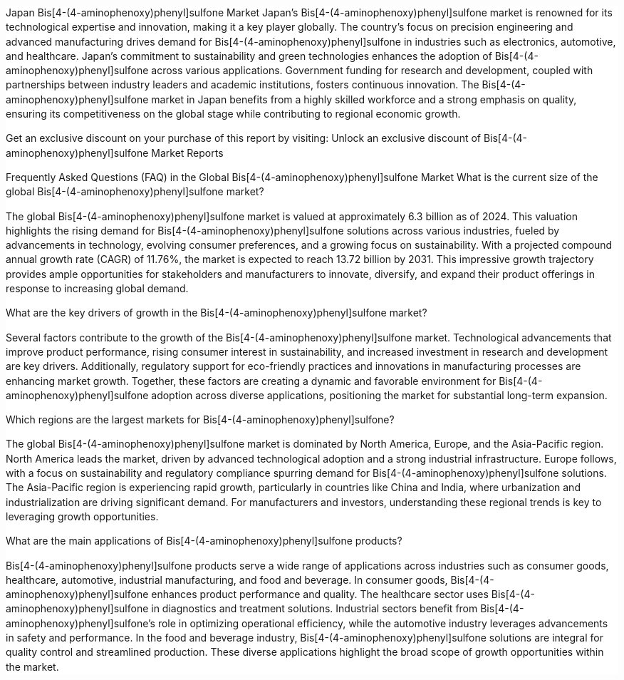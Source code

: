 Japan Bis[4-(4-aminophenoxy)phenyl]sulfone Market
Japan’s Bis[4-(4-aminophenoxy)phenyl]sulfone market is renowned for its technological expertise and innovation, making it a key player globally. The country’s focus on precision engineering and advanced manufacturing drives demand for Bis[4-(4-aminophenoxy)phenyl]sulfone in industries such as electronics, automotive, and healthcare. Japan’s commitment to sustainability and green technologies enhances the adoption of Bis[4-(4-aminophenoxy)phenyl]sulfone across various applications. Government funding for research and development, coupled with partnerships between industry leaders and academic institutions, fosters continuous innovation. The Bis[4-(4-aminophenoxy)phenyl]sulfone market in Japan benefits from a highly skilled workforce and a strong emphasis on quality, ensuring its competitiveness on the global stage while contributing to regional economic growth.

Get an exclusive discount on your purchase of this report by visiting: Unlock an exclusive discount of Bis[4-(4-aminophenoxy)phenyl]sulfone Market Reports 

Frequently Asked Questions (FAQ) in the Global Bis[4-(4-aminophenoxy)phenyl]sulfone Market
What is the current size of the global Bis[4-(4-aminophenoxy)phenyl]sulfone market?

The global Bis[4-(4-aminophenoxy)phenyl]sulfone market is valued at approximately 6.3 billion as of 2024. This valuation highlights the rising demand for Bis[4-(4-aminophenoxy)phenyl]sulfone solutions across various industries, fueled by advancements in technology, evolving consumer preferences, and a growing focus on sustainability. With a projected compound annual growth rate (CAGR) of 11.76%, the market is expected to reach 13.72 billion by 2031. This impressive growth trajectory provides ample opportunities for stakeholders and manufacturers to innovate, diversify, and expand their product offerings in response to increasing global demand.

What are the key drivers of growth in the Bis[4-(4-aminophenoxy)phenyl]sulfone market?

Several factors contribute to the growth of the Bis[4-(4-aminophenoxy)phenyl]sulfone market. Technological advancements that improve product performance, rising consumer interest in sustainability, and increased investment in research and development are key drivers. Additionally, regulatory support for eco-friendly practices and innovations in manufacturing processes are enhancing market growth. Together, these factors are creating a dynamic and favorable environment for Bis[4-(4-aminophenoxy)phenyl]sulfone adoption across diverse applications, positioning the market for substantial long-term expansion.

Which regions are the largest markets for Bis[4-(4-aminophenoxy)phenyl]sulfone?

The global Bis[4-(4-aminophenoxy)phenyl]sulfone market is dominated by North America, Europe, and the Asia-Pacific region. North America leads the market, driven by advanced technological adoption and a strong industrial infrastructure. Europe follows, with a focus on sustainability and regulatory compliance spurring demand for Bis[4-(4-aminophenoxy)phenyl]sulfone solutions. The Asia-Pacific region is experiencing rapid growth, particularly in countries like China and India, where urbanization and industrialization are driving significant demand. For manufacturers and investors, understanding these regional trends is key to leveraging growth opportunities.

What are the main applications of Bis[4-(4-aminophenoxy)phenyl]sulfone products?

Bis[4-(4-aminophenoxy)phenyl]sulfone products serve a wide range of applications across industries such as consumer goods, healthcare, automotive, industrial manufacturing, and food and beverage. In consumer goods, Bis[4-(4-aminophenoxy)phenyl]sulfone enhances product performance and quality. The healthcare sector uses Bis[4-(4-aminophenoxy)phenyl]sulfone in diagnostics and treatment solutions. Industrial sectors benefit from Bis[4-(4-aminophenoxy)phenyl]sulfone’s role in optimizing operational efficiency, while the automotive industry leverages advancements in safety and performance. In the food and beverage industry, Bis[4-(4-aminophenoxy)phenyl]sulfone solutions are integral for quality control and streamlined production. These diverse applications highlight the broad scope of growth opportunities within the market.

